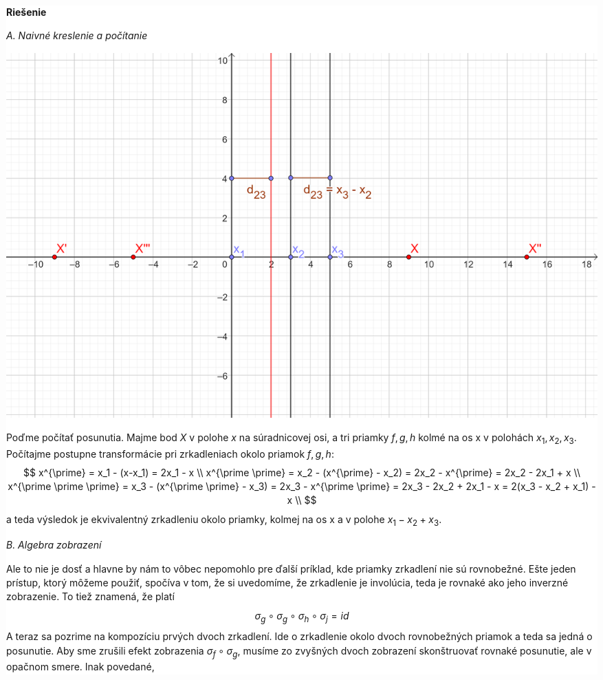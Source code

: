 **Riešenie**

*A. Naivné kreslenie a počítanie*

![three_lines](img\three_lines.png)

Poďme počítať posunutia. Majme bod $X$ v polohe $x$ na súradnicovej osi, a tri priamky $f, g, h$ kolmé na os x v polohách $x_1, x_2, x_3$. Počítajme postupne transformácie pri zrkadleniach okolo priamok $f, g, h$:
$$
x^{\prime} = x_1 - (x-x_1) = 2x_1 - x \\
x^{\prime \prime} = x_2 - (x^{\prime} - x_2) = 2x_2 - x^{\prime} = 2x_2 - 2x_1 + x \\
x^{\prime \prime \prime} = x_3 - (x^{\prime \prime} - x_3) = 2x_3 - x^{\prime \prime} = 2x_3 - 2x_2 + 2x_1 - x = 2(x_3 - x_2 + x_1) - x \\
$$
a teda výsledok je ekvivalentný zrkadleniu okolo priamky, kolmej na os x a v polohe $x_1 - x_2 + x_3$.

*B. Algebra zobrazení*

Ale to nie je dosť a hlavne by nám to vôbec nepomohlo pre ďalší príklad, kde priamky zrkadlení nie sú rovnobežné. Ešte jeden prístup, ktorý môžeme použiť, spočíva v tom, že si uvedomíme, že zrkadlenie je involúcia, teda je rovnaké ako jeho inverzné zobrazenie. To tiež znamená, že platí
$$
\sigma_g \circ \sigma_g \circ \sigma_h \circ \sigma_j = id
$$
A teraz sa pozrime na kompozíciu prvých dvoch zrkadlení. Ide o zrkadlenie okolo dvoch rovnobežných priamok a teda sa jedná o posunutie. Aby sme zrušili efekt zobrazenia $\sigma_f \circ \sigma_g$, musíme zo zvyšných dvoch zobrazení skonštruovať rovnaké posunutie, ale v opačnom smere. Inak povedané, 
